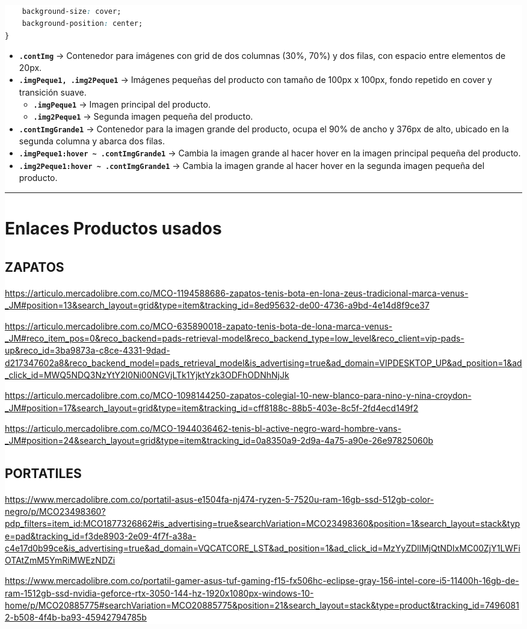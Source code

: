 ```css
    background-size: cover;
    background-position: center;
} 
```

- **`.contImg`** -> Contenedor para imágenes con grid de dos columnas (30%, 70%) y dos filas, con espacio entre elementos de 20px.
- **`.imgPeque1, .img2Peque1`** -> Imágenes pequeñas del producto con tamaño de 100px x 100px, fondo repetido en cover y transición suave.
  - **`.imgPeque1`** -> Imagen principal del producto.
  - **`.img2Peque1`** -> Segunda imagen pequeña del producto.
- **`.contImgGrande1`** -> Contenedor para la imagen grande del producto, ocupa el 90% de ancho y 376px de alto, ubicado en la segunda columna y abarca dos filas.
- **`.imgPeque1:hover ~ .contImgGrande1`** -> Cambia la imagen grande al hacer hover en la imagen principal pequeña del producto.
- **`.img2Peque1:hover ~ .contImgGrande1`** -> Cambia la imagen grande al hacer hover en la segunda imagen pequeña del producto.

***

# Enlaces Productos usados

## ZAPATOS

https://articulo.mercadolibre.com.co/MCO-1194588686-zapatos-tenis-bota-en-lona-zeus-tradicional-marca-venus-_JM#position=13&search_layout=grid&type=item&tracking_id=8ed95632-de00-4736-a9bd-4e14d8f9ce37

https://articulo.mercadolibre.com.co/MCO-635890018-zapato-tenis-bota-de-lona-marca-venus-_JM#reco_item_pos=0&reco_backend=pads-retrieval-model&reco_backend_type=low_level&reco_client=vip-pads-up&reco_id=3ba9873a-c8ce-4331-9dad-d217347602a8&reco_backend_model=pads_retrieval_model&is_advertising=true&ad_domain=VIPDESKTOP_UP&ad_position=1&ad_click_id=MWQ5NDQ3NzYtY2I0Ni00NGVjLTk1YjktYzk3ODFhODNhNjJk

https://articulo.mercadolibre.com.co/MCO-1098144250-zapatos-colegial-10-new-blanco-para-nino-y-nina-croydon-_JM#position=17&search_layout=grid&type=item&tracking_id=cff8188c-88b5-403e-8c5f-2fd4ecd149f2

https://articulo.mercadolibre.com.co/MCO-1944036462-tenis-bl-active-negro-ward-hombre-vans-_JM#position=24&search_layout=grid&type=item&tracking_id=0a8350a9-2d9a-4a75-a90e-26e97825060b

## PORTATILES 

https://www.mercadolibre.com.co/portatil-asus-e1504fa-nj474-ryzen-5-7520u-ram-16gb-ssd-512gb-color-negro/p/MCO23498360?pdp_filters=item_id:MCO1877326862#is_advertising=true&searchVariation=MCO23498360&position=1&search_layout=stack&type=pad&tracking_id=f3de8903-2e09-4f7f-a38a-c4e17d0b99ce&is_advertising=true&ad_domain=VQCATCORE_LST&ad_position=1&ad_click_id=MzYyZDllMjQtNDIxMC00ZjY1LWFiOTAtZmM5YmRiMWEzNDZi

https://www.mercadolibre.com.co/portatil-gamer-asus-tuf-gaming-f15-fx506hc-eclipse-gray-156-intel-core-i5-11400h-16gb-de-ram-1512gb-ssd-nvidia-geforce-rtx-3050-144-hz-1920x1080px-windows-10-home/p/MCO20885775#searchVariation=MCO20885775&position=21&search_layout=stack&type=product&tracking_id=74960812-b508-4f4b-ba93-45942794785b

